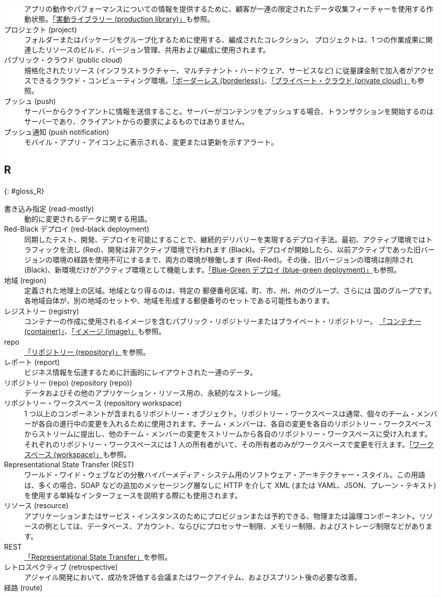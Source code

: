 <dd class="dd">アプリの動作やパフォーマンスについての情報を提供するために、顧客が一連の限定されたデータ収集フィーチャーを使用する作動状態。<a class="xref" href="#gloss_P__x2034919">「実動ライブラリー (production library)」</a>も参照。</dd>
<dt class="dt dlterm"><a name="gloss_P__x2035151"></a>プロジェクト (project)</dt>
<dd class="dd">フォルダーまたはパッケージをグループ化するために使用する、編成されたコレクション。
プロジェクトは、1 つの作業成果に関連したリソースのビルド、バージョン管理、共用および編成に使用されます。 </dd>
<dt class="dt dlterm"><a name="gloss_P__x4585370"></a>パブリック・クラウド (public cloud)</dt>
<dd class="dd">規格化されたリソース (インフラストラクチャー、マルチテナント・ハードウェア、サービスなど) に従量課金制で加入者がアクセスできるクラウド・コンピューティング環境。<a class="xref" href="#gloss_B__x8439189">「ボーダーレス (borderless)」</a>、<a class="xref" href="#gloss_P__x4585362">「プライベート・クラウド (private cloud)」</a>も参照。</dd>
<dt class="dt dlterm"><a name="gloss_P__x2035465"></a>プッシュ (push)</dt>
<dd class="dd">サーバーからクライアントに情報を送信すること。サーバーがコンテンツをプッシュする場合、トランザクションを開始するのはサーバーであり、クライアントからの要求によるものではありません。</dd>
<dt class="dt dlterm"><a name="gloss_P__x5599582"></a>プッシュ通知 (push notification)</dt>
<dd class="dd">モバイル・アプリ・アイコン上に表示される、変更または更新を示すアラート。</dd>
</dl>

## R
{: #gloss_R}
    
<dl class="dl"><dt class="dt dlterm"><a name="gloss_R__x7470468"></a>書き込み指定 (read-mostly)</dt>
<dd class="dd">動的に変更されるデータに関する用語。</dd>
<dt class="dt dlterm"><a name="gloss_R__x8439181"></a>Red-Black デプロイ (red-black deployment)</dt>
<dd class="dd">同期したテスト、開発、デプロイを可能にすることで、継続的デリバリーを実現するデプロイ手法。最初、アクティブ環境ではトラフィックを流し (Red)、開発は非アクティブ環境で行われます (Black)。デプロイが開始したら、以前アクティブであった旧バージョンの環境の経路を使用不可にするまで、両方の環境が稼働します (Red-Red)。その後、旧バージョンの環境は削除され (Black)、新環境だけがアクティブ環境として機能します。<a class="xref" href="#gloss_B__x7807335">「Blue-Green デプロイ (blue-green deployment)」</a>も参照。</dd>
<dt class="dt dlterm"><a name="gloss_R__x2091391"></a>地域 (region)</dt>
<dd class="dd">定義された地理上の区域。地域となり得るのは、特定の
郵便番号区域、町、市、州、州のグループ、さらには
国のグループです。各地域自体が、別の地域のセットや、地域を形成する郵便番号のセットである可能性もあります。</dd>
<dt class="dt dlterm"><a name="gloss_R__x2064940"></a>レジストリー (registry)</dt>
<dd class="dd">コンテナーの作成に使用されるイメージを含むパブリック・リポジトリーまたはプライベート・リポジトリー。 <a class="xref" href="#gloss_C__x2010901">「コンテナー (container)」</a>、<a class="xref" href="#gloss_I__x2024928">「イメージ (image)」</a>も参照。</dd>
<dt class="dt dlterm"><a name="gloss_R__x7639721"></a>repo</dt>
<dd class="dd"><a class="xref" href="#gloss_R__x2036865">「リポジトリー (repository)」</a>を参照。</dd>
<dt class="dt dlterm"><a name="gloss_R__x2036830"></a>レポート (report)</dt>
<dd class="dd">ビジネス情報を伝達するために計画的にレイアウトされた一連のデータ。</dd>
<dt class="dt dlterm"><a name="gloss_R__x2036865"></a>リポジトリー (repo) (repository (repo))</dt>
<dd class="dd">データおよびその他のアプリケーション・リソース用の、永続的なストレージ域。</dd>
<dt class="dt dlterm"><a name="gloss_R__x3889804"></a>リポジトリー・ワークスペース (repository workspace)</dt>
<dd class="dd">1 つ以上のコンポーネントが含まれるリポジトリー・オブジェクト。リポジトリー・ワークスペースは通常、個々のチーム・メンバーが各自の進行中の変更を入れるために使用されます。チーム・メンバーは、各自の変更を各自のリポジトリー・ワークスペースからストリームに提出し、他のチーム・メンバーの変更をストリームから各自のリポジトリー・ワークスペースに受け入れます。それぞれのリポジトリー・ワークスペースには 1 人の所有者がいて、その所有者のみがワークスペースで変更を行えます。<a class="xref" href="#gloss_W__x2096037">「ワークスペース (workspace)」</a>も参照。</dd>
<dt class="dt dlterm"><a name="gloss_R__x3220976"></a>Representational State Transfer (REST)</dt>
<dd class="dd">ワールド・ワイド・ウェブなどの分散ハイパーメディア・システム用のソフトウェア・アーキテクチャー・スタイル。この用語は、多くの場合、SOAP などの追加のメッセージング層なしに HTTP を介して XML (または YAML、JSON、プレーン・テキスト) を使用する単純なインターフェースを説明する際にも使用されます。</dd>
<dt class="dt dlterm"><a name="gloss_R__x2004267"></a>リソース (resource)</dt>
<dd class="dd">アプリケーションまたはサービス・インスタンスのためにプロビジョンまたは予約できる、物理または論理コンポーネント。リソースの例としては、データベース、アカウント、ならびにプロセッサー制限、メモリー制限、およびストレージ制限などがあります。</dd>
<dt class="dt dlterm"><a name="gloss_R__x3220987"></a>REST</dt>
<dd class="dd"><a class="xref" href="#gloss_R__x3220976">「Representational State Transfer」</a>を参照。</dd>
<dt class="dt dlterm"><a name="gloss_R__x7494440"></a>レトロスペクティブ (retrospective)</dt>
<dd class="dd">アジャイル開発において、成功を評価する会議またはワークアイテム、およびスプリント後の必要な改善。</dd>
<dt class="dt dlterm"><a name="gloss_R__x2037338"></a>経路 (route)</dt>